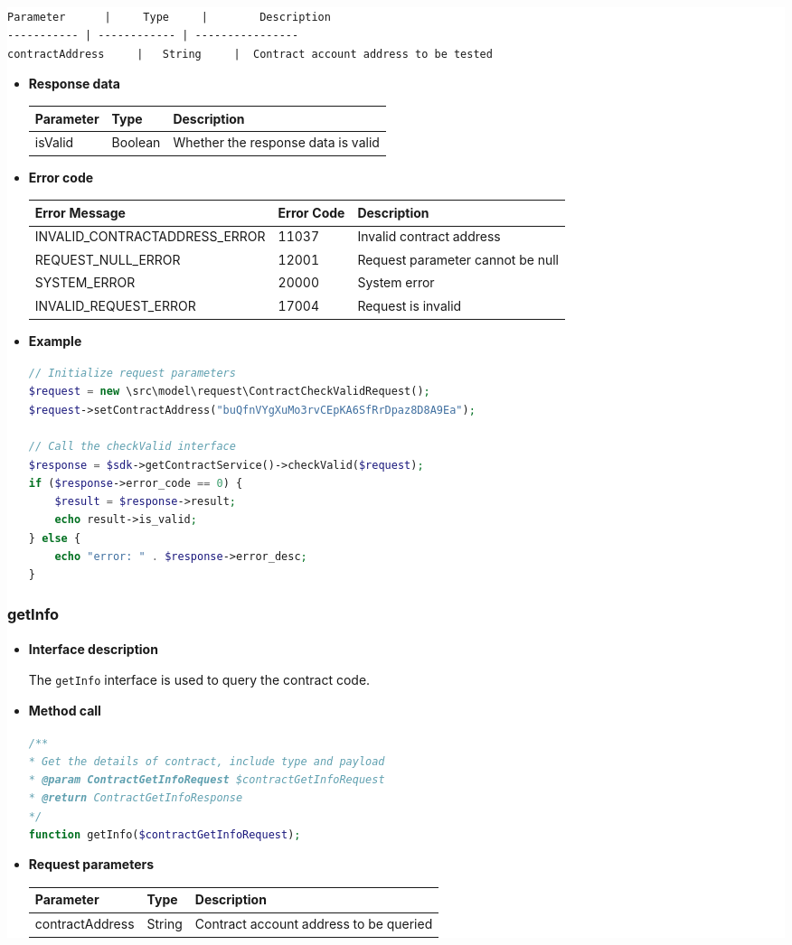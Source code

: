     Parameter      |     Type     |        Description       
    ----------- | ------------ | ---------------- 
    contractAddress     |   String     |  Contract account address to be tested

- **Response data**

    Parameter      |     Type     |        Description       
    ----------- | ------------ | ---------------- 
    isValid     |   Boolean     |  Whether the response data is valid   

- **Error code**

    Error Message      |     Error Code     |        Description   
    -----------  | ----------- | -------- 
    INVALID_CONTRACTADDRESS_ERROR|11037|Invalid contract address
    REQUEST_NULL_ERROR|12001|Request parameter cannot be null
    SYSTEM_ERROR |   20000     |  System error 
    INVALID_REQUEST_ERROR | 17004 | Request is invalid 

- **Example**

    ```php
    // Initialize request parameters
    $request = new \src\model\request\ContractCheckValidRequest();
    $request->setContractAddress("buQfnVYgXuMo3rvCEpKA6SfRrDpaz8D8A9Ea");

    // Call the checkValid interface
    $response = $sdk->getContractService()->checkValid($request);
    if ($response->error_code == 0) {
        $result = $response->result;
        echo result->is_valid;
    } else {
        echo "error: " . $response->error_desc;
    }
    ```

### getInfo

- **Interface description**

   The `getInfo` interface is used to query the contract code.

- **Method call**

    ```php
    /**
    * Get the details of contract, include type and payload
    * @param ContractGetInfoRequest $contractGetInfoRequest
    * @return ContractGetInfoResponse
    */
    function getInfo($contractGetInfoRequest);
    ```

- **Request parameters**

    Parameter      |     Type     |        Description       
    ----------- | ------------ | ---------------- 
    contractAddress     |   String     |  Contract account address to be queried 
